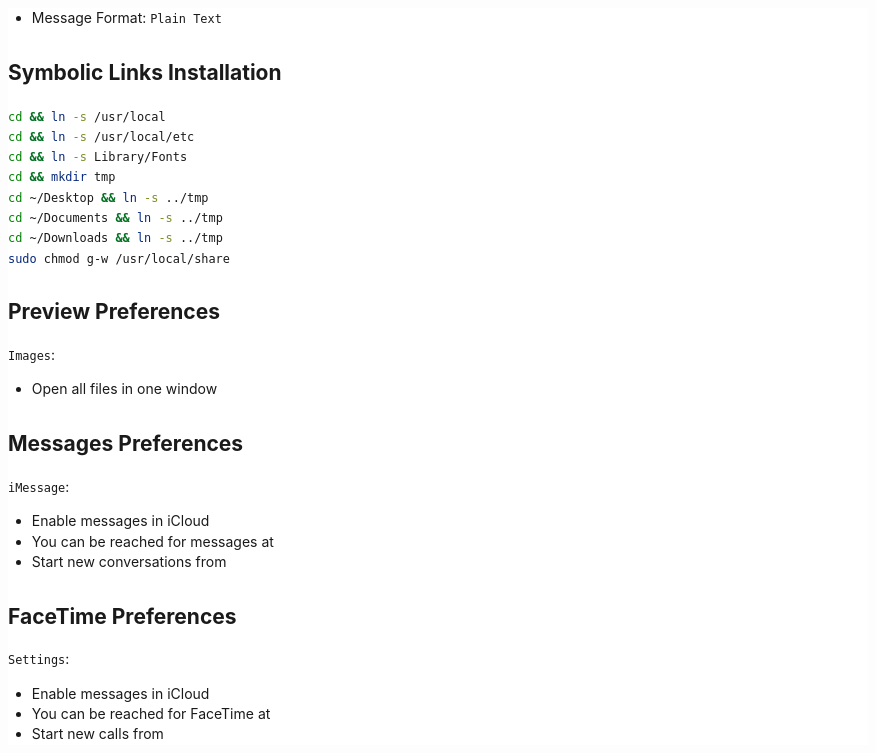 * Message Format: `Plain Text`

Symbolic Links Installation
---------------------------

```zsh
cd && ln -s /usr/local
cd && ln -s /usr/local/etc
cd && ln -s Library/Fonts
cd && mkdir tmp
cd ~/Desktop && ln -s ../tmp
cd ~/Documents && ln -s ../tmp
cd ~/Downloads && ln -s ../tmp
sudo chmod g-w /usr/local/share
```

Preview Preferences
-------------------

`Images`:

* Open all files in one window

Messages Preferences
--------------------

`iMessage`:

* Enable messages in iCloud
* You can be reached for messages at
* Start new conversations from

FaceTime Preferences
--------------------

`Settings`:

* Enable messages in iCloud
* You can be reached for FaceTime at
* Start new calls from
